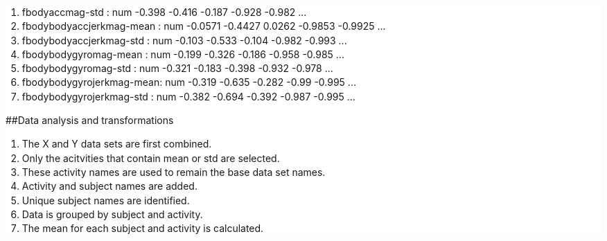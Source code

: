  1. fbodyaccmag-std          : num  -0.398 -0.416 -0.187 -0.928 -0.982 ...
 1. fbodybodyaccjerkmag-mean : num  -0.0571 -0.4427 0.0262 -0.9853 -0.9925 ...
 1. fbodybodyaccjerkmag-std  : num  -0.103 -0.533 -0.104 -0.982 -0.993 ...
 1. fbodybodygyromag-mean    : num  -0.199 -0.326 -0.186 -0.958 -0.985 ...
 1. fbodybodygyromag-std     : num  -0.321 -0.183 -0.398 -0.932 -0.978 ...
 1. fbodybodygyrojerkmag-mean: num  -0.319 -0.635 -0.282 -0.99 -0.995 ...
 1. fbodybodygyrojerkmag-std : num  -0.382 -0.694 -0.392 -0.987 -0.995 ...
 


##Data analysis and transformations

1. The X and Y data sets are first combined.
2. Only the acitvities that contain mean or std are selected.
3. These activity names are used to remain the base data set names.
4. Activity and subject names are added.
5. Unique subject names are identified.
6. Data is grouped by subject and activity.
7. The mean for each subject and activity is calculated.

